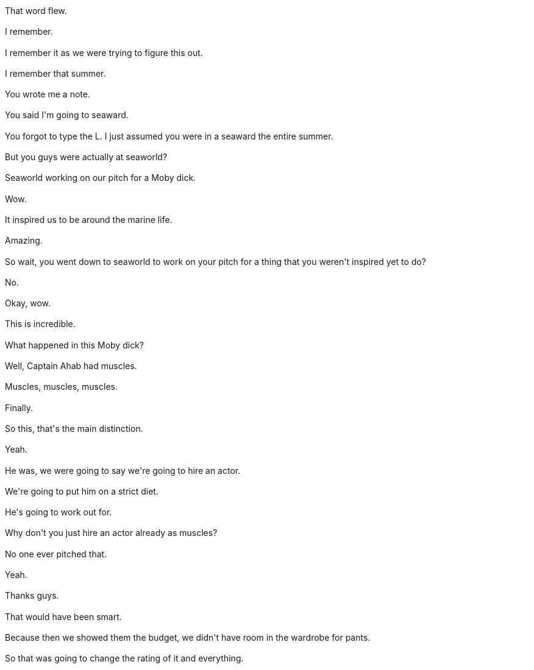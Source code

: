 That word flew.

I remember.

I remember it as we were trying to figure this out.

I remember that summer.

You wrote me a note.

You said I'm going to seaward.

You forgot to type the L. I just assumed you were in a seaward the entire summer.

But you guys were actually at seaworld?

Seaworld working on our pitch for a Moby dick.

Wow.

It inspired us to be around the marine life.

Amazing.

So wait, you went down to seaworld to work on your pitch for a thing that you weren't inspired yet to do?

No.

Okay, wow.

This is incredible.

What happened in this Moby dick?

Well, Captain Ahab had muscles.

Muscles, muscles, muscles.

Finally.

So this, that's the main distinction.

Yeah.

He was, we were going to say we're going to hire an actor.

We're going to put him on a strict diet.

He's going to work out for.

Why don't you just hire an actor already as muscles?

No one ever pitched that.

Yeah.

Thanks guys.

That would have been smart.

Because then we showed them the budget, we didn't have room in the wardrobe for pants.

So that was going to change the rating of it and everything.
